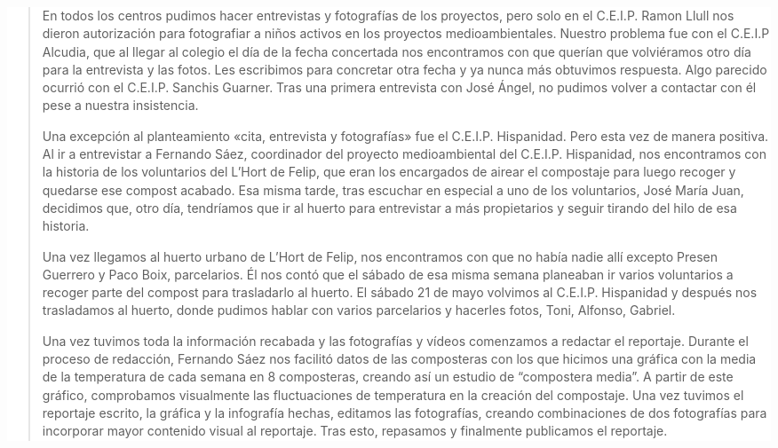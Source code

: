 > En todos los centros pudimos hacer entrevistas y fotografías de los proyectos, pero solo en el C.E.I.P. Ramon Llull nos dieron autorización para fotografiar a niños activos en los proyectos medioambientales. Nuestro problema fue con el C.E.I.P Alcudia, que al llegar al colegio el día de la fecha concertada nos encontramos con que querían que volviéramos otro día para la entrevista y las fotos. Les escribimos para concretar otra fecha y ya nunca más obtuvimos respuesta. Algo parecido ocurrió con el C.E.I.P. Sanchis Guarner. Tras una primera entrevista con José Ángel, no pudimos volver a contactar con él pese a nuestra insistencia.
>
> Una excepción al planteamiento «cita, entrevista y fotografías» fue el C.E.I.P. Hispanidad. Pero esta vez de manera positiva. Al ir a entrevistar a Fernando Sáez, coordinador del proyecto medioambiental del C.E.I.P. Hispanidad, nos encontramos con la historia de los voluntarios del L’Hort de Felip, que eran los encargados de airear el compostaje para luego recoger y quedarse ese compost acabado. Esa misma tarde, tras escuchar en especial a uno de los voluntarios, José María Juan, decidimos que, otro día, tendríamos que ir al huerto para entrevistar a más propietarios y seguir tirando del hilo de esa historia.
>
> Una vez llegamos al huerto urbano de L’Hort de Felip, nos encontramos con que no había nadie allí excepto Presen Guerrero y Paco Boix, parcelarios. Él nos contó que el sábado de esa misma semana planeaban ir varios voluntarios a recoger parte del compost para trasladarlo al huerto. El sábado 21 de mayo volvimos al C.E.I.P. Hispanidad y después nos trasladamos al huerto, donde pudimos hablar con varios parcelarios y hacerles fotos, Toni, Alfonso, Gabriel.
>
> Una vez tuvimos toda la información recabada y las fotografías y vídeos comenzamos a redactar el reportaje. Durante el proceso de redacción, Fernando Sáez nos facilitó datos de las composteras con los que hicimos una gráfica con la media de la temperatura de cada semana en 8 composteras, creando así un estudio de “compostera media”. A partir de este gráfico, comprobamos visualmente las fluctuaciones de temperatura en la creación del compostaje. Una vez tuvimos el reportaje escrito, la gráfica y la infografía hechas, editamos las fotografías, creando combinaciones de dos fotografías para incorporar mayor contenido visual al reportaje. Tras esto, repasamos y finalmente publicamos el reportaje.